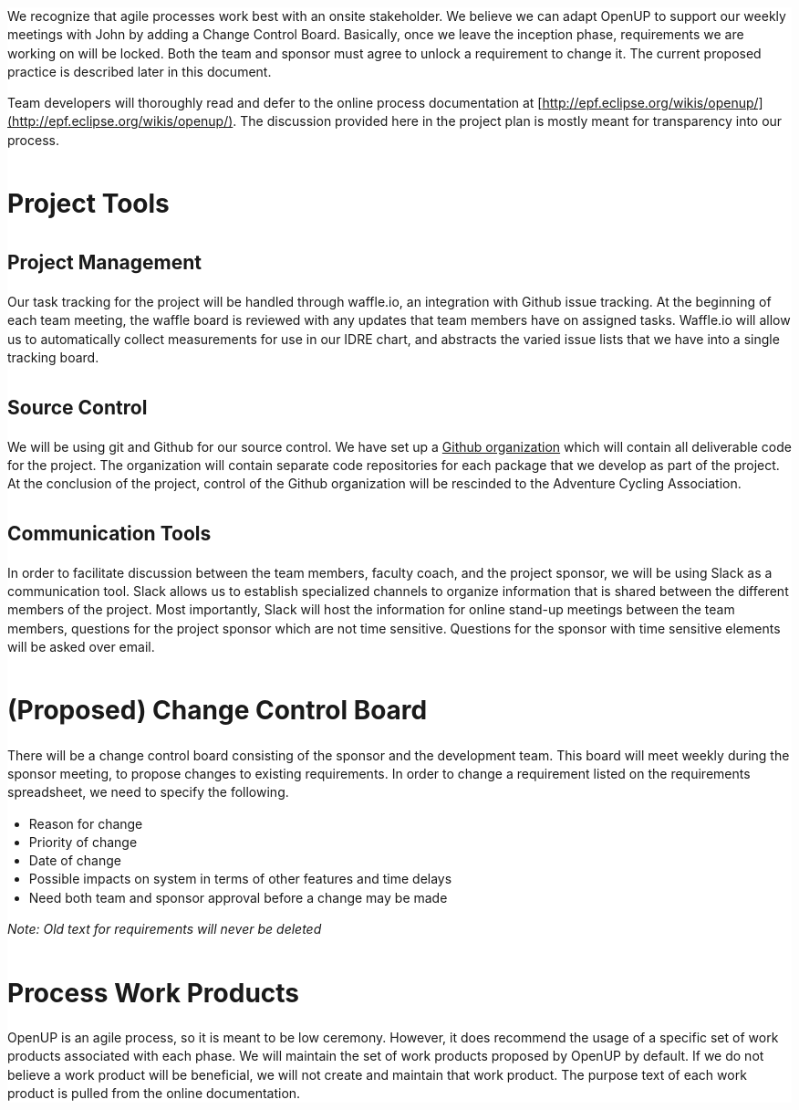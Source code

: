 We recognize that agile processes work best with an onsite stakeholder. We believe we can adapt OpenUP to support our weekly meetings with John by adding a Change Control Board. Basically, once we leave the inception phase, requirements we are working on will be locked. Both the team and sponsor must agree to unlock a requirement to change it. The current proposed practice is described later in this document.

Team developers will thoroughly read and defer to the online process documentation at [http://epf.eclipse.org/wikis/openup/](http://epf.eclipse.org/wikis/openup/). The discussion provided here in the project plan is mostly meant for transparency into our process.

# Project Tools

## Project Management
Our task tracking for the project will be handled through waffle.io, an integration with Github issue tracking. At the beginning of each team meeting, the waffle board is reviewed with any updates that team members have on assigned tasks. Waffle.io will allow us to automatically collect measurements for use in our IDRE chart, and abstracts the varied issue lists that we have into a single tracking board.

## Source Control
We will be using git and Github for our source control. We have set up a [Github organization](https://github.com/bikelomatic-complexity) which will contain all deliverable code for the project. The organization will contain separate code repositories for each package that we develop as part of the project. At the conclusion of the project, control of the Github organization will be rescinded to the Adventure Cycling Association.

## Communication Tools
In order to facilitate discussion between the team members, faculty coach, and the project sponsor, we will be using Slack as a communication tool. Slack allows us to establish specialized channels to organize information that is shared between the different members of the project. Most importantly, Slack will host the information for online stand-up meetings between the team members, questions for the project sponsor which are not time sensitive. Questions for the sponsor with time sensitive elements will be asked over email.

# (Proposed) Change Control Board
There will be a change control board consisting of the sponsor and the development team. This board will meet weekly during the sponsor meeting, to propose changes to existing requirements. In order to change a requirement listed on the requirements spreadsheet, we need to specify the following.

 * Reason for change
 * Priority of change
 * Date of change
 * Possible impacts on system in terms of other features and time delays
 * Need both team and sponsor approval before a change may be made

_Note: Old text for requirements will never be deleted_

# Process Work Products
OpenUP is an agile process, so it is meant to be low ceremony. However, it does recommend the usage of a specific set of work products associated with each phase. We will maintain the set of work products proposed by OpenUP by default. If we do not believe a work product will be beneficial, we will not create and maintain that work product. The purpose text of each work product is pulled from the online documentation.
